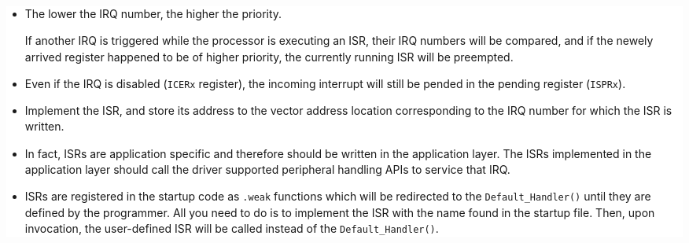 * The lower the IRQ number, the higher the priority.

  If another IRQ is triggered while the processor is executing an ISR, their IRQ numbers will be compared, and if the newely arrived register happened to be of higher priority, the currently running ISR will be preempted.

* Even if the IRQ is disabled (`ICERx` register), the incoming interrupt will still be pended in the pending register (`ISPRx`).

* Implement the ISR, and store its address to the vector address location corresponding to the IRQ number for which the ISR is written.

* In fact, ISRs are application specific and therefore should be written in the application layer. The ISRs implemented in the application layer should call the driver supported peripheral handling APIs to service that IRQ.

* ISRs are registered in the startup code as `.weak` functions which will be redirected to the `Default_Handler()` until they are defined by the programmer. All you need to do is to implement the ISR with the name found in the startup file. Then, upon invocation, the user-defined ISR will be called instead of the `Default_Handler()`.
